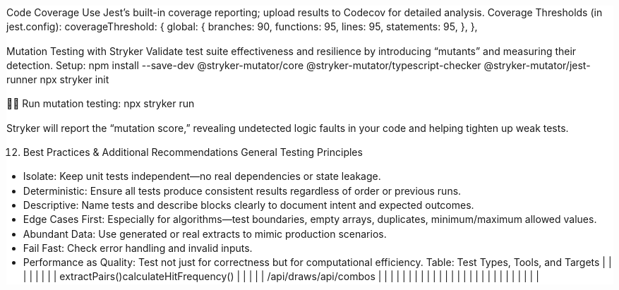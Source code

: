 
Code Coverage
Use Jest’s built-in coverage reporting; upload results to Codecov for detailed analysis.
Coverage Thresholds (in jest.config):
coverageThreshold: {
  global: {
    branches: 90,
    functions: 95,
    lines: 95,
    statements: 95,
  },
},


Mutation Testing with Stryker
Validate test suite effectiveness and resilience by introducing “mutants” and measuring their detection.
Setup:
npm install --save-dev @stryker-mutator/core @stryker-mutator/typescript-checker @stryker-mutator/jest-runner
npx stryker init


Run mutation testing:
npx stryker run


Stryker will report the “mutation score,” revealing undetected logic faults in your code and helping tighten up weak tests.

12. Best Practices & Additional Recommendations
General Testing Principles
- Isolate: Keep unit tests independent—no real dependencies or state leakage.
- Deterministic: Ensure all tests produce consistent results regardless of order or previous runs.
- Descriptive: Name tests and describe blocks clearly to document intent and expected outcomes.
- Edge Cases First: Especially for algorithms—test boundaries, empty arrays, duplicates, minimum/maximum allowed values.
- Abundant Data: Use generated or real extracts to mimic production scenarios.
- Fail Fast: Check error handling and invalid inputs.
- Performance as Quality: Test not just for correctness but for computational efficiency.
Table: Test Types, Tools, and Targets
|  |  |  |  | 
|  |  | extractPairs()calculateHitFrequency() |  | 
|  |  | /api/draws/api/combos |  | 
|  |  | <StatCard /><ParityFilter /> |  | 
|  |  |  |  | 
|  |  |  |  | 
|  |  |  |  | 
|  |  |  |  | 
